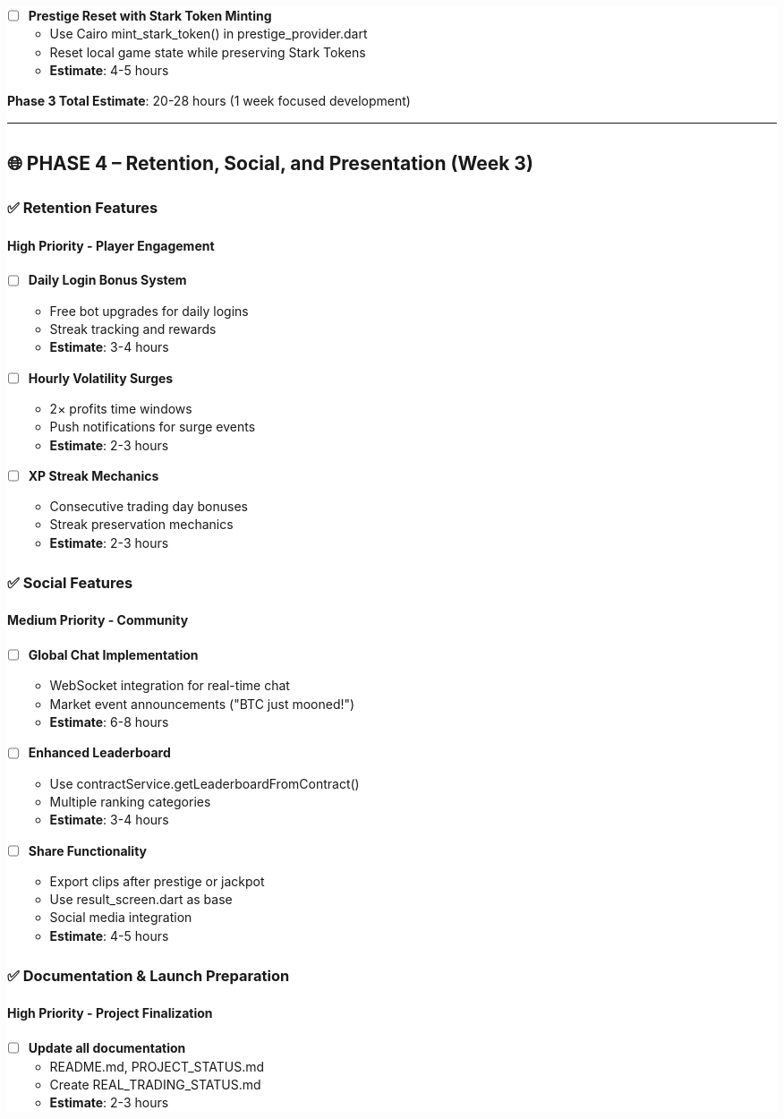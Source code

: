 - [ ] **Prestige Reset with Stark Token Minting**
  - Use Cairo mint_stark_token() in prestige_provider.dart
  - Reset local game state while preserving Stark Tokens
  - **Estimate**: 4-5 hours

**Phase 3 Total Estimate**: 20-28 hours (1 week focused development)

---

## 🌐 PHASE 4 – Retention, Social, and Presentation (Week 3)

### ✅ Retention Features

#### High Priority - Player Engagement
- [ ] **Daily Login Bonus System**
  - Free bot upgrades for daily logins
  - Streak tracking and rewards
  - **Estimate**: 3-4 hours

- [ ] **Hourly Volatility Surges**
  - 2× profits time windows
  - Push notifications for surge events
  - **Estimate**: 2-3 hours

- [ ] **XP Streak Mechanics**
  - Consecutive trading day bonuses
  - Streak preservation mechanics
  - **Estimate**: 2-3 hours

### ✅ Social Features

#### Medium Priority - Community
- [ ] **Global Chat Implementation**
  - WebSocket integration for real-time chat
  - Market event announcements ("BTC just mooned!")
  - **Estimate**: 6-8 hours

- [ ] **Enhanced Leaderboard**
  - Use contractService.getLeaderboardFromContract()
  - Multiple ranking categories
  - **Estimate**: 3-4 hours

- [ ] **Share Functionality**
  - Export clips after prestige or jackpot
  - Use result_screen.dart as base
  - Social media integration
  - **Estimate**: 4-5 hours

### ✅ Documentation & Launch Preparation

#### High Priority - Project Finalization
- [ ] **Update all documentation**
  - README.md, PROJECT_STATUS.md
  - Create REAL_TRADING_STATUS.md
  - **Estimate**: 2-3 hours

